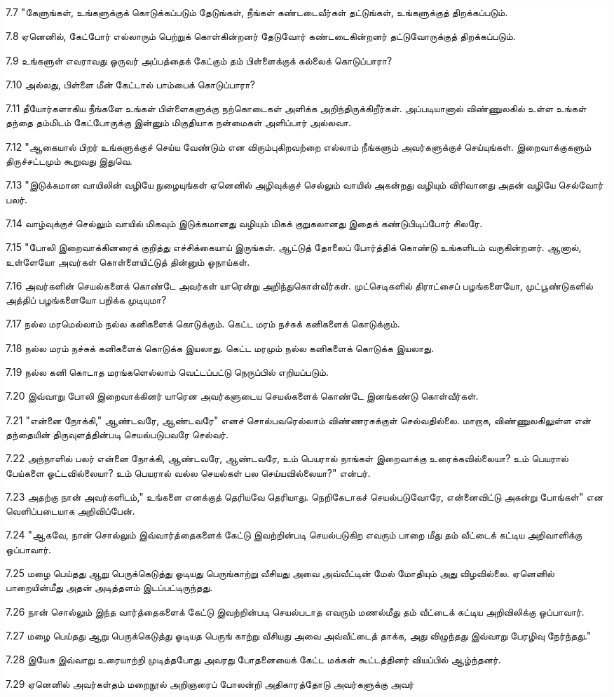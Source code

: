 7.7 "கேளுங்கள், உங்களுக்குக் கொடுக்கப்படும் தேடுங்கள், நீங்கள் கண்டடைவீர்கள் தட்டுங்கள், உங்களுக்குத் திறக்கப்படும்.  

7.8 ஏனெனில், கேட்போர் எல்லாரும் பெற்றுக் கொள்கின்றனர் தேடுவோர் கண்டடைகின்றனர் தட்டுவோருக்குத் திறக்கப்படும்.  

7.9 உங்களுள் எவராவது ஒருவர் அப்பத்தைக் கேட்கும் தம் பிள்ளைக்குக் கல்லைக் கொடுப்பாரா?  

7.10 அல்லது, பிள்ளை மீன் கேட்டால் பாம்பைக் கொடுப்பாரா?  

7.11 தீயோர்களாகிய நீங்களே உங்கள் பிள்ளைகளுக்கு நற்கொடைகள் அளிக்க அறிந்திருக்கிறீர்கள். அப்படியானால் விண்ணுலகில் உள்ள உங்கள் தந்தை தம்மிடம் கேட்போருக்கு இன்னும் மிகுதியாக நன்மைகள் அளிப்பார் அல்லவா.  

7.12 "ஆகையால் பிறர் உங்களுக்குச் செய்ய வேண்டும் என விரும்புகிறவற்றை எல்லாம் நீங்களும் அவர்களுக்குச் செய்யுங்கள். இறைவாக்குகளும் திருச்சட்டமும் கூறுவது இதுவெ.  

7.13 "இடுக்கமான வாயிலின் வழியே நுழையுங்கள் ஏனெனில் அழிவுக்குச் செல்லும் வாயில் அகன்றது வழியும் விரிவானது அதன் வழியே செல்வோர் பலர்.  

7.14 வாழ்வுக்குச் செல்லும் வாயில் மிகவும் இடுக்கமானது வழியும் மிகக் குறுகலானது இதைக் கண்டுபிடிப்போர் சிலரே.  

7.15 "போலி இறைவாக்கினரைக் குறித்து எச்சிக்கையாய் இருங்கள். ஆட்டுத் தோலைப் போர்த்திக் கொண்டு உங்களிடம் வருகின்றனர். ஆனால், உள்ளேயோ அவர்கள் கொள்ளையிட்டுத் தின்னும் ஓநாய்கள்.  

7.16 அவர்களின் செயல்களைக் கொண்டே அவர்கள் யாரென்று அறிந்துகொள்வீர்கள். முட்செடிகளில் திராட்சைப் பழங்களையோ, முட்பூண்டுகளில் அத்திப் பழங்களையோ பறிக்க முடியுமா?  

7.17 நல்ல மரமெல்லாம் நல்ல கனிகளைக் கொடுக்கும். கெட்ட மரம் நச்சுக் கனிகளைக் கொடுக்கும்.  

7.18 நல்ல மரம் நச்சுக் கனிகளைக் கொடுக்க இயலாது. கெட்ட மரமும் நல்ல கனிகளைக் கொடுக்க இயலாது.  

7.19 நல்ல கனி கொடாத மரங்களெல்லாம் வெட்டப்பட்டு நெருப்பில் எறியப்படும்.  

7.20 இவ்வாறு போலி இறைவாக்கினர் யாரென அவர்களுடைய செயல்களைக் கொண்டே இனங்கண்டு கொள்வீர்கள்.  

7.21 "என்னை நோக்கி," ஆண்டவரே, ஆண்டவரே" எனச் சொல்பவரெல்லாம் விண்ணரசுக்குள் செல்வதில்லை. மாறாக, விண்ணுலகிலுள்ள என் தந்தையின் திருவுளத்தின்படி செயல்படுபவரே செல்வர்.  

7.22 அந்நாளில் பலர் என்னை நோக்கி, ஆண்டவரே, ஆண்டவரே, உம் பெயரால் நாங்கள் இறைவாக்கு உரைக்கவில்லையா? உம் பெயரால் பேய்களை ஓட்டவில்லையா? உம் பெயரால் வல்ல செயல்கள் பல செய்யவில்லையா?" என்பர்.  

7.23 அதற்கு நான் அவர்களிடம்," உங்களை எனக்குத் தெரியவே தெரியாது. நெறிகேடாகச் செயல்படுவோரே, என்னைவிட்டு அகன்று போங்கள்" என வெளிப்படையாக அறிவிப்பேன்.  

7.24 "ஆகவே, நான் சொல்லும் இவ்வார்த்தைகளைக் கேட்டு இவற்றின்படி செயல்படுகிற எவரும் பாறை மீது தம் வீட்டைக் கட்டிய அறிவாளிக்கு ஒப்பாவார்.  

7.25 மழை பெய்தது ஆறு பெருக்கெடுத்து ஓடியது பெருங்காற்று வீசியது அவை அவ்வீட்டின் மேல் மோதியும் அது விழவில்லை. ஏனெனில் பாறையின்மீது அதன் அடித்தளம் இடப்பட்டிருந்தது.  

7.26 நான் சொல்லும் இந்த வார்த்தைகளைக் கேட்டு இவற்றின்படி செயல்படாத எவரும் மணல்மீது தம் வீட்டைக் கட்டிய அறிவிலிக்கு ஒப்பாவார்.  

7.27 மழை பெய்தது ஆறு பெருக்கெடுத்து ஓடியத பெருங் காற்று வீசியது அவை அவ்வீட்டைத் தாக்க, அது விழுந்தது இவ்வாறு பேரழிவு நேர்ந்தது."  

7.28 இயேசு இவ்வாறு உரையாற்றி முடித்தபோது அவரது போதனையைக் கேட்ட மக்கள் கூட்டத்தினர் வியப்பில் ஆழ்ந்தனர்.  

7.29 ஏனெனில் அவர்கள்தம் மறைநூல் அறிஞரைப் போலன்றி அதிகாரத்தோடு அவர்களுக்கு அவர்  
